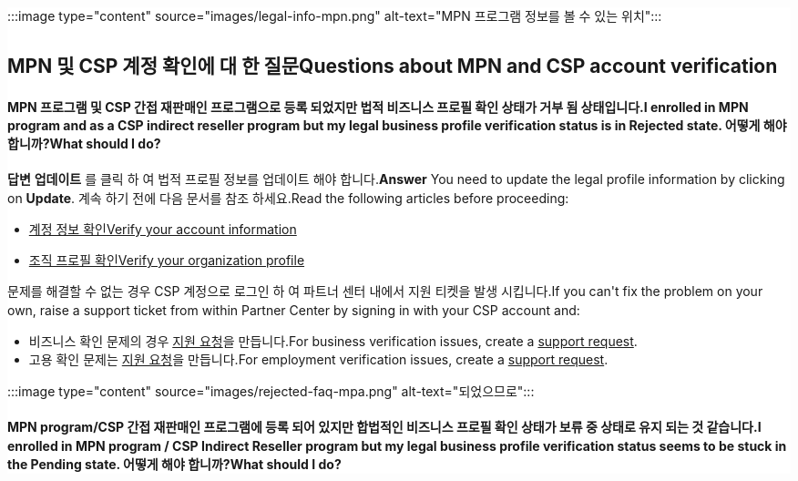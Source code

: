 
:::image type="content" source="images/legal-info-mpn.png" alt-text="MPN 프로그램 정보를 볼 수 있는 위치":::

## <a name="questions-about-mpn-and-csp-account-verification"></a><span data-ttu-id="6bb63-246">MPN 및 CSP 계정 확인에 대 한 질문</span><span class="sxs-lookup"><span data-stu-id="6bb63-246">Questions about MPN and CSP account verification</span></span>

#### <a name="i-enrolled-in-mpn-program-and-as-a-csp-indirect-reseller-program-but-my-legal-business-profile-verification-status-is-in-rejected-state-what-should-i-do"></a><span data-ttu-id="6bb63-247">MPN 프로그램 및 CSP 간접 재판매인 프로그램으로 등록 되었지만 법적 비즈니스 프로필 확인 상태가 거부 됨 상태입니다.</span><span class="sxs-lookup"><span data-stu-id="6bb63-247">I enrolled in MPN program and as a CSP indirect reseller program but my legal business profile verification status is in Rejected state.</span></span> <span data-ttu-id="6bb63-248">어떻게 해야 합니까?</span><span class="sxs-lookup"><span data-stu-id="6bb63-248">What should I do?</span></span>

<span data-ttu-id="6bb63-249">**답변** **업데이트** 를 클릭 하 여 법적 프로필 정보를 업데이트 해야 합니다.</span><span class="sxs-lookup"><span data-stu-id="6bb63-249">**Answer** You need to update the legal profile information by clicking on **Update**.</span></span> <span data-ttu-id="6bb63-250">계속 하기 전에 다음 문서를 참조 하세요.</span><span class="sxs-lookup"><span data-stu-id="6bb63-250">Read the following articles before proceeding:</span></span>

- [<span data-ttu-id="6bb63-251">계정 정보 확인</span><span class="sxs-lookup"><span data-stu-id="6bb63-251">Verify your account information</span></span>](verification-responses.md#what-is-verified-and-how-to-respond)

- [<span data-ttu-id="6bb63-252">조직 프로필 확인</span><span class="sxs-lookup"><span data-stu-id="6bb63-252">Verify your organization profile</span></span>](update-your-partner-profile.md)

<span data-ttu-id="6bb63-253">문제를 해결할 수 없는 경우 CSP 계정으로 로그인 하 여 파트너 센터 내에서 지원 티켓을 발생 시킵니다.</span><span class="sxs-lookup"><span data-stu-id="6bb63-253">If you can't fix the problem on your own, raise a support ticket from within Partner Center by signing in with your CSP account and:</span></span>

- <span data-ttu-id="6bb63-254">비즈니스 확인 문제의 경우 [지원 요청](https://partner.microsoft.com/dashboard/support/servicerequests/create?stage=2&topicid=52ac28f3-d58f-99d9-9846-3df5a6477c54)을 만듭니다.</span><span class="sxs-lookup"><span data-stu-id="6bb63-254">For business verification issues, create a [support request](https://partner.microsoft.com/dashboard/support/servicerequests/create?stage=2&topicid=52ac28f3-d58f-99d9-9846-3df5a6477c54).</span></span>  
- <span data-ttu-id="6bb63-255">고용 확인 문제는 [지원 요청](https://partner.microsoft.com/dashboard/support/servicerequests/create?stage=2&topicid=c34a5c81-a111-476d-11a4-81c808c37a6b)을 만듭니다.</span><span class="sxs-lookup"><span data-stu-id="6bb63-255">For employment verification issues, create a [support request](https://partner.microsoft.com/dashboard/support/servicerequests/create?stage=2&topicid=c34a5c81-a111-476d-11a4-81c808c37a6b).</span></span>

:::image type="content" source="images/rejected-faq-mpa.png" alt-text="되었으므로":::


#### <a name="i-enrolled-in-mpn-program--csp-indirect-reseller-program-but-my-legal-business-profile-verification-status-seems-to-be-stuck-in-the-pending-state-what-should-i-do"></a><span data-ttu-id="6bb63-257">MPN program/CSP 간접 재판매인 프로그램에 등록 되어 있지만 합법적인 비즈니스 프로필 확인 상태가 보류 중 상태로 유지 되는 것 같습니다.</span><span class="sxs-lookup"><span data-stu-id="6bb63-257">I enrolled in MPN program / CSP Indirect Reseller program but my legal business profile verification status seems to be stuck in the Pending state.</span></span> <span data-ttu-id="6bb63-258">어떻게 해야 합니까?</span><span class="sxs-lookup"><span data-stu-id="6bb63-258">What should I do?</span></span>
